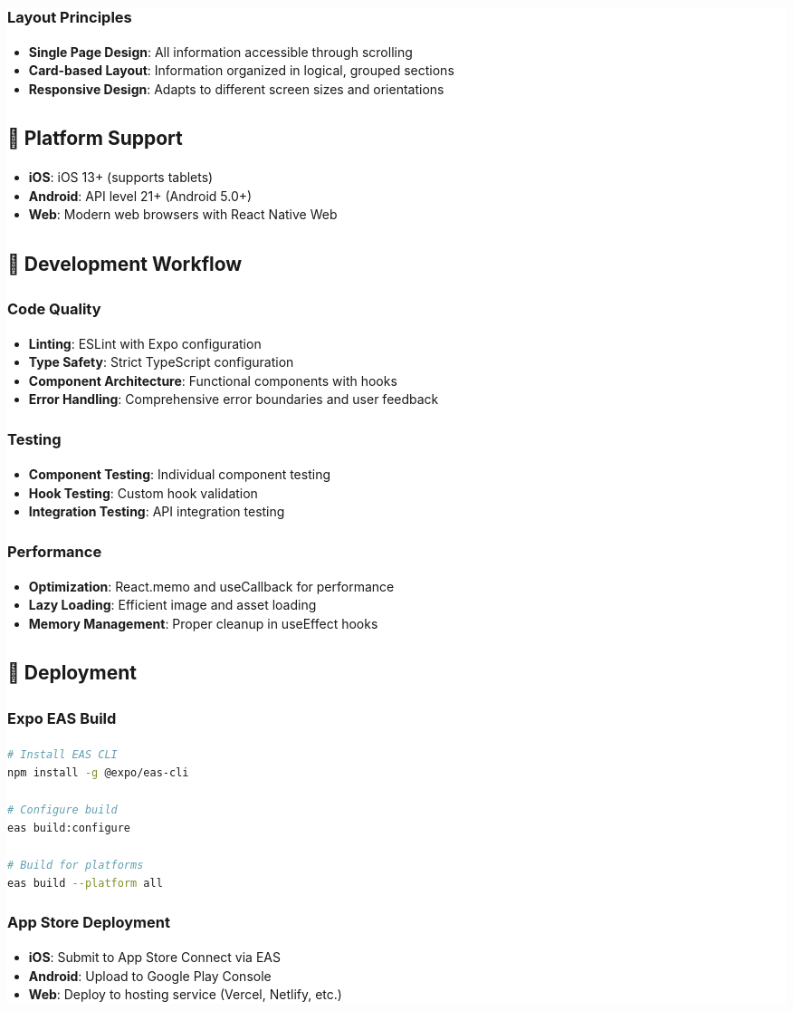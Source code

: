 ### Layout Principles
- **Single Page Design**: All information accessible through scrolling
- **Card-based Layout**: Information organized in logical, grouped sections
- **Responsive Design**: Adapts to different screen sizes and orientations

## 📱 Platform Support

- **iOS**: iOS 13+ (supports tablets)
- **Android**: API level 21+ (Android 5.0+)
- **Web**: Modern web browsers with React Native Web

## 🔄 Development Workflow

### Code Quality
- **Linting**: ESLint with Expo configuration
- **Type Safety**: Strict TypeScript configuration
- **Component Architecture**: Functional components with hooks
- **Error Handling**: Comprehensive error boundaries and user feedback

### Testing
- **Component Testing**: Individual component testing
- **Hook Testing**: Custom hook validation
- **Integration Testing**: API integration testing

### Performance
- **Optimization**: React.memo and useCallback for performance
- **Lazy Loading**: Efficient image and asset loading
- **Memory Management**: Proper cleanup in useEffect hooks

## 🚀 Deployment

### Expo EAS Build
```bash
# Install EAS CLI
npm install -g @expo/eas-cli

# Configure build
eas build:configure

# Build for platforms
eas build --platform all
```

### App Store Deployment
- **iOS**: Submit to App Store Connect via EAS
- **Android**: Upload to Google Play Console
- **Web**: Deploy to hosting service (Vercel, Netlify, etc.)
